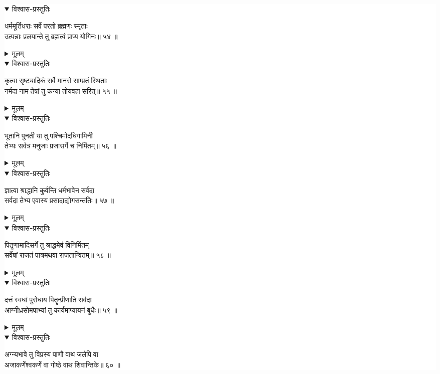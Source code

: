 
<details open><summary>विश्वास-प्रस्तुतिः</summary>

धर्ममूर्तिधराः सर्वे परतो ब्रह्मणः स्मृताः  
उत्पन्नाः प्रलयान्ते तु ब्रह्मत्वं प्राप्य योगिनः॥ ५४ ॥
</details>

<details><summary>मूलम्</summary></details>



<details open><summary>विश्वास-प्रस्तुतिः</summary>

कृत्वा सृष्ट्यादिकं सर्वे मानसे साम्प्रतं स्थिताः  
नर्मदा नाम तेषां तु कन्या तोयवहा सरित्॥ ५५ ॥
</details>

<details><summary>मूलम्</summary></details>



<details open><summary>विश्वास-प्रस्तुतिः</summary>

भूतानि पुनती या तु पश्चिमोदधिगामिनी  
तेभ्यः सर्वत्र मनुजाः प्रजासर्गे च निर्मितम्॥ ५६ ॥
</details>

<details><summary>मूलम्</summary></details>



<details open><summary>विश्वास-प्रस्तुतिः</summary>

ज्ञात्वा श्राद्धानि कुर्वन्ति धर्मभावेन सर्वदा  
सर्वदा तेभ्य एवास्य प्रसादाद्योगसन्ततिः॥ ५७ ॥
</details>

<details><summary>मूलम्</summary></details>



<details open><summary>विश्वास-प्रस्तुतिः</summary>

पितॄणामादिसर्गे तु श्राद्धमेवं विनिर्मितम्  
सर्वेषां राजतं पात्रमथवा राजतान्वितम्॥ ५८ ॥
</details>

<details><summary>मूलम्</summary></details>



<details open><summary>विश्वास-प्रस्तुतिः</summary>

दत्तं स्वधां पुरोधाय पितॄन्प्रीणाति सर्वदा  
आग्नीध्रसोमपाभ्यां तु कार्यमाप्यायनं बुधैः॥ ५९ ॥
</details>

<details><summary>मूलम्</summary></details>



<details open><summary>विश्वास-प्रस्तुतिः</summary>

अग्न्यभावे तु विप्रस्य पाणौ वाथ जलेपि वा  
अजाकर्णेश्वकर्णे वा गोष्ठे वाथ शिवान्तिके॥ ६० ॥
</details>
